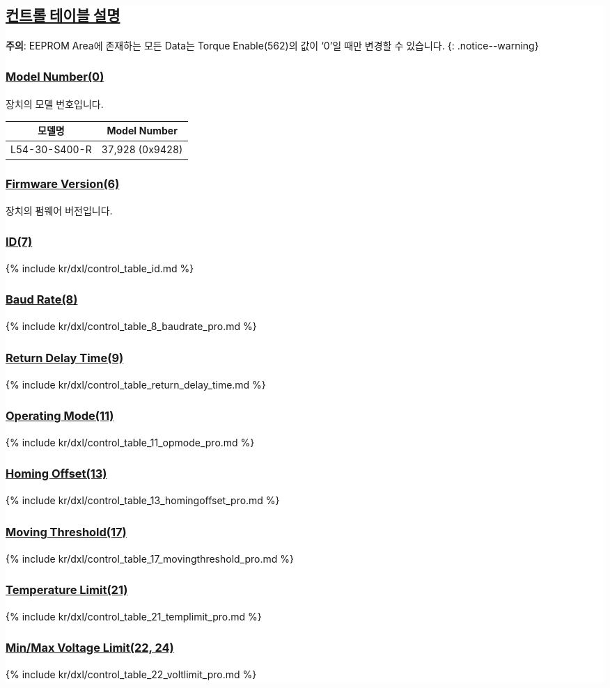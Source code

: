 
## [컨트롤 테이블 설명](#컨트롤-테이블-설명)

**주의**: EEPROM Area에 존재하는 모든 Data는 Torque Enable(562)의 값이 ‘0’일 때만 변경할 수 있습니다.
{: .notice--warning}

### <a name="model-number"></a>**[Model Number(0)](#model-number0)**
장치의 모델 번호입니다.

|  모델명   |  Model Number  |
| :--------: | :----------: |
|L54-30-S400-R | 37,928 (0x9428) |

### <a name="firmware-version"></a>**[Firmware Version(6)](#firmware-version6)**
장치의 펌웨어 버전입니다.

### <a name="id"></a>**[ID(7)](#id7)**
{% include kr/dxl/control_table_id.md %}

### <a name="baud-rate"></a>**[Baud Rate(8)](#baud-rate8)**
{% include kr/dxl/control_table_8_baudrate_pro.md %}

### <a name="return-delay-time"></a>**[Return Delay Time(9)](#return-delay-time9)**
{% include kr/dxl/control_table_return_delay_time.md %}

### <a name="operating-mode"></a>**[Operating Mode(11)](#operating-mode11)**
{% include kr/dxl/control_table_11_opmode_pro.md %}

### <a name="homing-offset"></a>**[Homing Offset(13)](#homing-offset13)**
{% include kr/dxl/control_table_13_homingoffset_pro.md %}

### <a name="moving-threshold"></a>**[Moving Threshold(17)](#moving-threshold17)**
{% include kr/dxl/control_table_17_movingthreshold_pro.md %}

### <a name="temperature-limit"></a>**[Temperature Limit(21)](#temperature-limit21)**
{% include kr/dxl/control_table_21_templimit_pro.md %}

### <a name="max-voltage-limit"></a><a name="min-voltage-limit"></a>**[Min/Max Voltage Limit(22, 24)](#minmax-voltage-limit22-24)**
{% include kr/dxl/control_table_22_voltlimit_pro.md %}
